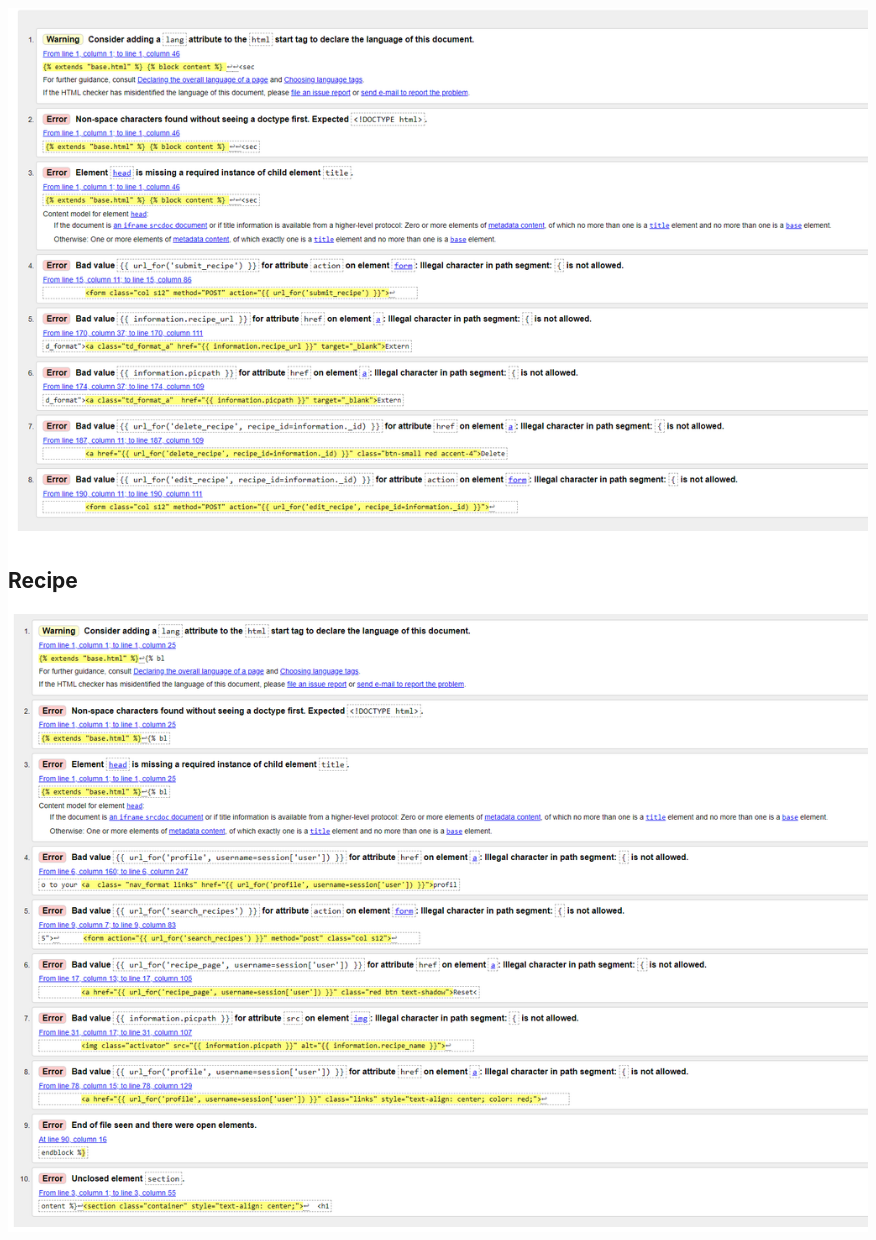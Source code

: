 ![index web](static/assets/images/testing/profile_html_check.jpg)

## Recipe

![index web](static/assets/images/testing/recipe_html_check.jpg)
